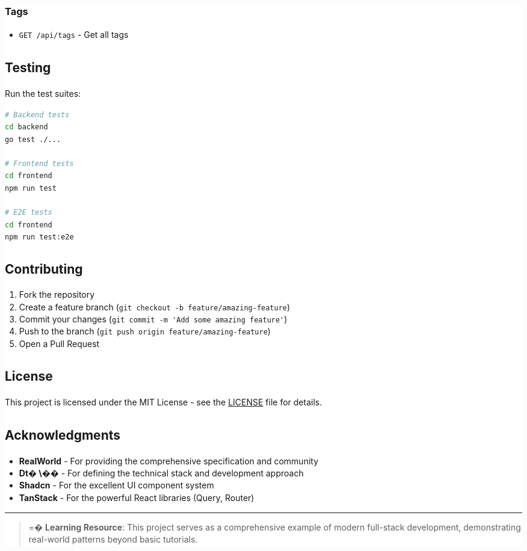 ### Tags
- `GET /api/tags` - Get all tags

## Testing

Run the test suites:

```bash
# Backend tests
cd backend
go test ./...

# Frontend tests
cd frontend
npm run test

# E2E tests
cd frontend
npm run test:e2e
```

## Contributing

1. Fork the repository
2. Create a feature branch (`git checkout -b feature/amazing-feature`)
3. Commit your changes (`git commit -m 'Add some amazing feature'`)
4. Push to the branch (`git push origin feature/amazing-feature`)
5. Open a Pull Request

## License

This project is licensed under the MIT License - see the [LICENSE](LICENSE) file for details.

## Acknowledgments

- **RealWorld** - For providing the comprehensive specification and community
- **Dt� \��** - For defining the technical stack and development approach
- **Shadcn** - For the excellent UI component system
- **TanStack** - For the powerful React libraries (Query, Router)

---

> =� **Learning Resource**: This project serves as a comprehensive example of modern full-stack development, demonstrating real-world patterns beyond basic tutorials.